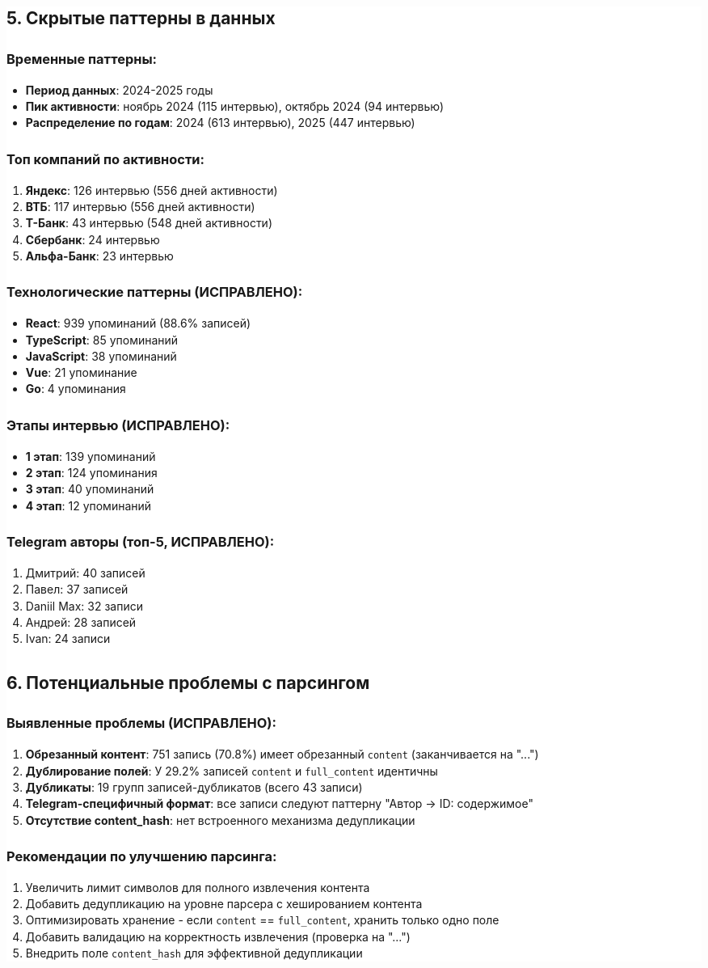 ## 5. Скрытые паттерны в данных

### Временные паттерны:
- **Период данных**: 2024-2025 годы
- **Пик активности**: ноябрь 2024 (115 интервью), октябрь 2024 (94 интервью)
- **Распределение по годам**: 2024 (613 интервью), 2025 (447 интервью)

### Топ компаний по активности:
1. **Яндекс**: 126 интервью (556 дней активности)
2. **ВТБ**: 117 интервью (556 дней активности)
3. **Т-Банк**: 43 интервью (548 дней активности)
4. **Сбербанк**: 24 интервью
5. **Альфа-Банк**: 23 интервью

### Технологические паттерны (ИСПРАВЛЕНО):
- **React**: 939 упоминаний (88.6% записей)
- **TypeScript**: 85 упоминаний  
- **JavaScript**: 38 упоминаний
- **Vue**: 21 упоминание
- **Go**: 4 упоминания

### Этапы интервью (ИСПРАВЛЕНО):
- **1 этап**: 139 упоминаний
- **2 этап**: 124 упоминания
- **3 этап**: 40 упоминаний
- **4 этап**: 12 упоминаний

### Telegram авторы (топ-5, ИСПРАВЛЕНО):
1. Дмитрий: 40 записей
2. Павел: 37 записей
3. Daniil Max: 32 записи
4. Андрей: 28 записей
5. Ivan: 24 записи

## 6. Потенциальные проблемы с парсингом

### Выявленные проблемы (ИСПРАВЛЕНО):
1. **Обрезанный контент**: 751 запись (70.8%) имеет обрезанный `content` (заканчивается на "...")
2. **Дублирование полей**: У 29.2% записей `content` и `full_content` идентичны
3. **Дубликаты**: 19 групп записей-дубликатов (всего 43 записи)
4. **Telegram-специфичный формат**: все записи следуют паттерну "Автор -> ID: содержимое"
5. **Отсутствие content_hash**: нет встроенного механизма дедупликации

### Рекомендации по улучшению парсинга:
1. Увеличить лимит символов для полного извлечения контента
2. Добавить дедупликацию на уровне парсера с хешированием контента
3. Оптимизировать хранение - если `content` == `full_content`, хранить только одно поле
4. Добавить валидацию на корректность извлечения (проверка на "...")
5. Внедрить поле `content_hash` для эффективной дедупликации
